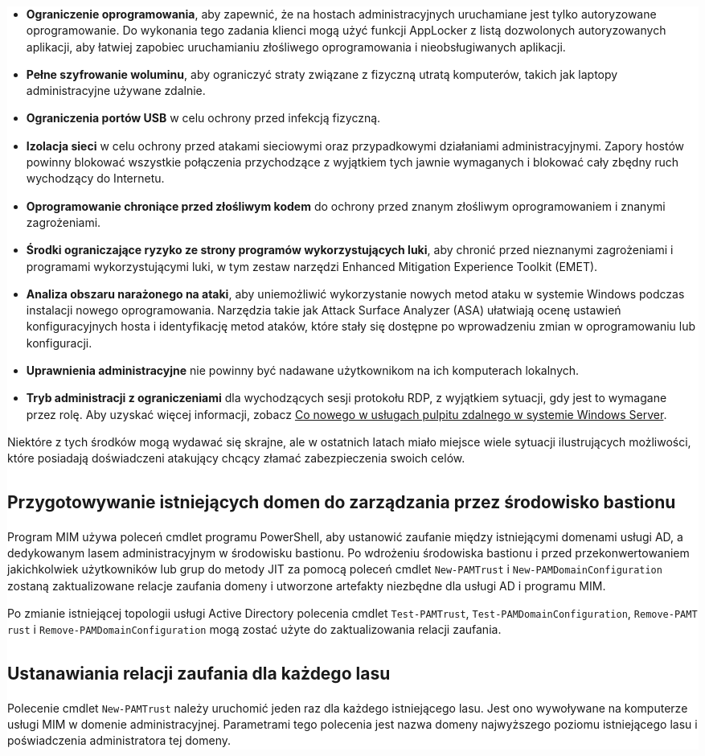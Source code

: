- **Ograniczenie oprogramowania**, aby zapewnić, że na hostach administracyjnych uruchamiane jest tylko autoryzowane oprogramowanie. Do wykonania tego zadania klienci mogą użyć funkcji AppLocker z listą dozwolonych autoryzowanych aplikacji, aby łatwiej zapobiec uruchamianiu złośliwego oprogramowania i nieobsługiwanych aplikacji.

- **Pełne szyfrowanie woluminu**, aby ograniczyć straty związane z fizyczną utratą komputerów, takich jak laptopy administracyjne używane zdalnie.

- **Ograniczenia portów USB** w celu ochrony przed infekcją fizyczną.

- **Izolacja sieci** w celu ochrony przed atakami sieciowymi oraz przypadkowymi działaniami administracyjnymi. Zapory hostów powinny blokować wszystkie połączenia przychodzące z wyjątkiem tych jawnie wymaganych i blokować cały zbędny ruch wychodzący do Internetu.

- **Oprogramowanie chroniące przed złośliwym kodem** do ochrony przed znanym złośliwym oprogramowaniem i znanymi zagrożeniami.

- **Środki ograniczające ryzyko ze strony programów wykorzystujących luki**, aby chronić przed nieznanymi zagrożeniami i programami wykorzystującymi luki, w tym zestaw narzędzi Enhanced Mitigation Experience Toolkit (EMET).

- **Analiza obszaru narażonego na ataki**, aby uniemożliwić wykorzystanie nowych metod ataku w systemie Windows podczas instalacji nowego oprogramowania. Narzędzia takie jak Attack Surface Analyzer (ASA) ułatwiają ocenę ustawień konfiguracyjnych hosta i identyfikację metod ataków, które stały się dostępne po wprowadzeniu zmian w oprogramowaniu lub konfiguracji.

- **Uprawnienia administracyjne** nie powinny być nadawane użytkownikom na ich komputerach lokalnych.

- **Tryb administracji z ograniczeniami** dla wychodzących sesji protokołu RDP, z wyjątkiem sytuacji, gdy jest to wymagane przez rolę. Aby uzyskać więcej informacji, zobacz [Co nowego w usługach pulpitu zdalnego w systemie Windows Server](https://technet.microsoft.com/library/dn283323.aspx).

Niektóre z tych środków mogą wydawać się skrajne, ale w ostatnich latach miało miejsce wiele sytuacji ilustrujących możliwości, które posiadają doświadczeni atakujący chcący złamać zabezpieczenia swoich celów.

## <a name="prepare-existing-domains-to-be-managed-by-the-bastion-environment"></a>Przygotowywanie istniejących domen do zarządzania przez środowisko bastionu

Program MIM używa poleceń cmdlet programu PowerShell, aby ustanowić zaufanie między istniejącymi domenami usługi AD, a dedykowanym lasem administracyjnym w środowisku bastionu. Po wdrożeniu środowiska bastionu i przed przekonwertowaniem jakichkolwiek użytkowników lub grup do metody JIT za pomocą poleceń cmdlet `New-PAMTrust` i `New-PAMDomainConfiguration` zostaną zaktualizowane relacje zaufania domeny i utworzone artefakty niezbędne dla usługi AD i programu MIM.

Po zmianie istniejącej topologii usługi Active Directory polecenia cmdlet `Test-PAMTrust`, `Test-PAMDomainConfiguration`, `Remove-PAMTrust` i `Remove-PAMDomainConfiguration` mogą zostać użyte do zaktualizowania relacji zaufania.

## <a name="establish-trust-for-each-forest"></a>Ustanawiania relacji zaufania dla każdego lasu

Polecenie cmdlet `New-PAMTrust` należy uruchomić jeden raz dla każdego istniejącego lasu. Jest ono wywoływane na komputerze usługi MIM w domenie administracyjnej. Parametrami tego polecenia jest nazwa domeny najwyższego poziomu istniejącego lasu i poświadczenia administratora tej domeny.
